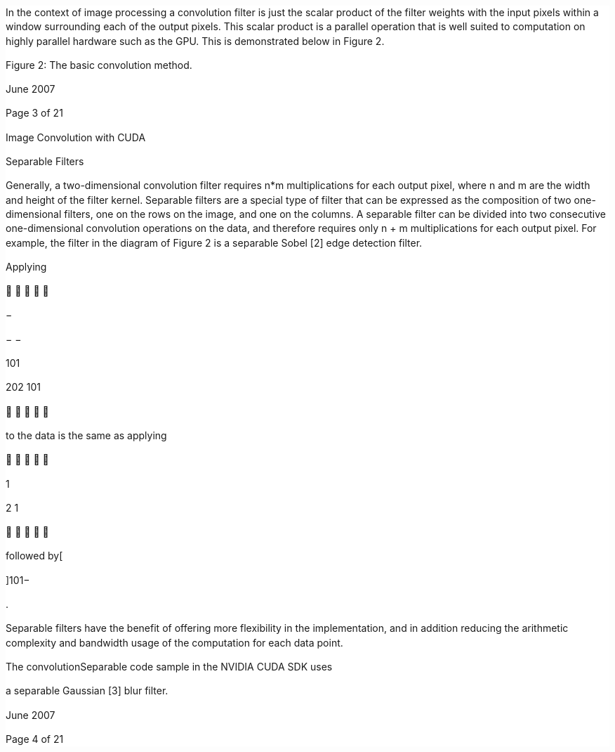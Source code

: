 In the context of image processing a convolution filter is just the scalar product of the filter weights with the input pixels within a window surrounding each of the output pixels. This scalar product is a parallel operation that is well suited to computation on highly parallel hardware such as the GPU. This is demonstrated below in Figure 2.

Figure 2: The basic convolution method.

June 2007

Page 3 of 21

Image Convolution with CUDA

Separable Filters

Generally, a two-dimensional convolution filter requires n*m multiplications for each output pixel, where n and m are the width and height of the filter kernel. Separable filters are a special type of filter that can be expressed as the composition of two one- dimensional filters, one on the rows on the image, and one on the columns. A separable filter can be divided into two consecutive one-dimensional convolution operations on the data, and therefore requires only n + m multiplications for each output pixel. For example, the filter in the diagram of Figure 2 is a separable Sobel [2] edge detection filter.

Applying

    

−

− −

101

202 101

    

to the data is the same as applying

    

1

2 1

    

followed by[

]101−

.

Separable filters have the benefit of offering more flexibility in the implementation, and in addition reducing the arithmetic complexity and bandwidth usage of the computation for each data point.

The convolutionSeparable code sample in the NVIDIA CUDA SDK uses

a separable Gaussian [3] blur filter.

June 2007

Page 4 of 21
